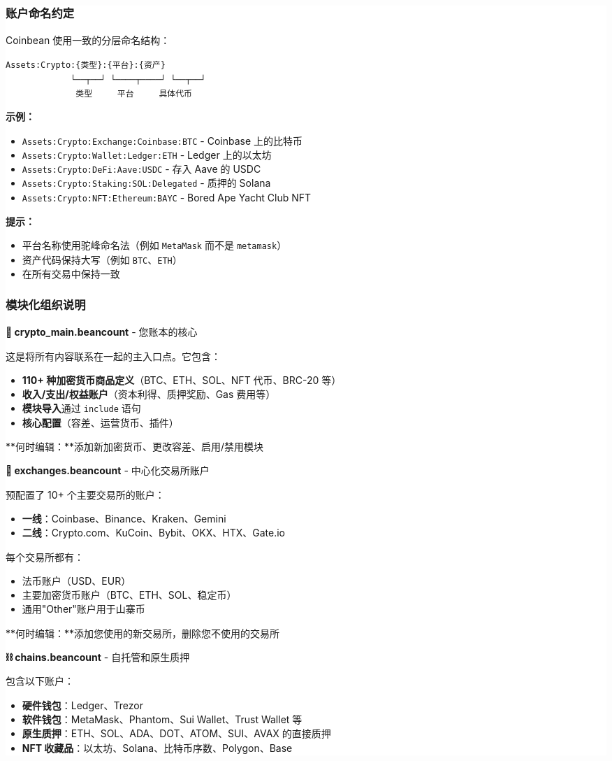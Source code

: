 ### 账户命名约定

Coinbean 使用一致的分层命名结构：

```
Assets:Crypto:{类型}:{平台}:{资产}
             └──┬──┘ └────┬────┘ └──┬──┘
              类型     平台     具体代币
```

**示例：**

- `Assets:Crypto:Exchange:Coinbase:BTC` - Coinbase 上的比特币
- `Assets:Crypto:Wallet:Ledger:ETH` - Ledger 上的以太坊
- `Assets:Crypto:DeFi:Aave:USDC` - 存入 Aave 的 USDC
- `Assets:Crypto:Staking:SOL:Delegated` - 质押的 Solana
- `Assets:Crypto:NFT:Ethereum:BAYC` - Bored Ape Yacht Club NFT

**提示：**

- 平台名称使用驼峰命名法（例如 `MetaMask` 而不是 `metamask`）
- 资产代码保持大写（例如 `BTC`、`ETH`）
- 在所有交易中保持一致

### 模块化组织说明

**🎯 crypto_main.beancount** - 您账本的核心

这是将所有内容联系在一起的主入口点。它包含：

- **110+ 种加密货币商品定义**（BTC、ETH、SOL、NFT 代币、BRC-20 等）
- **收入/支出/权益账户**（资本利得、质押奖励、Gas 费用等）
- **模块导入**通过 `include` 语句
- **核心配置**（容差、运营货币、插件）

**何时编辑：**添加新加密货币、更改容差、启用/禁用模块

**💱 exchanges.beancount** - 中心化交易所账户

预配置了 10+ 个主要交易所的账户：

- **一线**：Coinbase、Binance、Kraken、Gemini
- **二线**：Crypto.com、KuCoin、Bybit、OKX、HTX、Gate.io

每个交易所都有：

- 法币账户（USD、EUR）
- 主要加密货币账户（BTC、ETH、SOL、稳定币）
- 通用"Other"账户用于山寨币

**何时编辑：**添加您使用的新交易所，删除您不使用的交易所

**⛓️ chains.beancount** - 自托管和原生质押

包含以下账户：

- **硬件钱包**：Ledger、Trezor
- **软件钱包**：MetaMask、Phantom、Sui Wallet、Trust Wallet 等
- **原生质押**：ETH、SOL、ADA、DOT、ATOM、SUI、AVAX 的直接质押
- **NFT 收藏品**：以太坊、Solana、比特币序数、Polygon、Base
